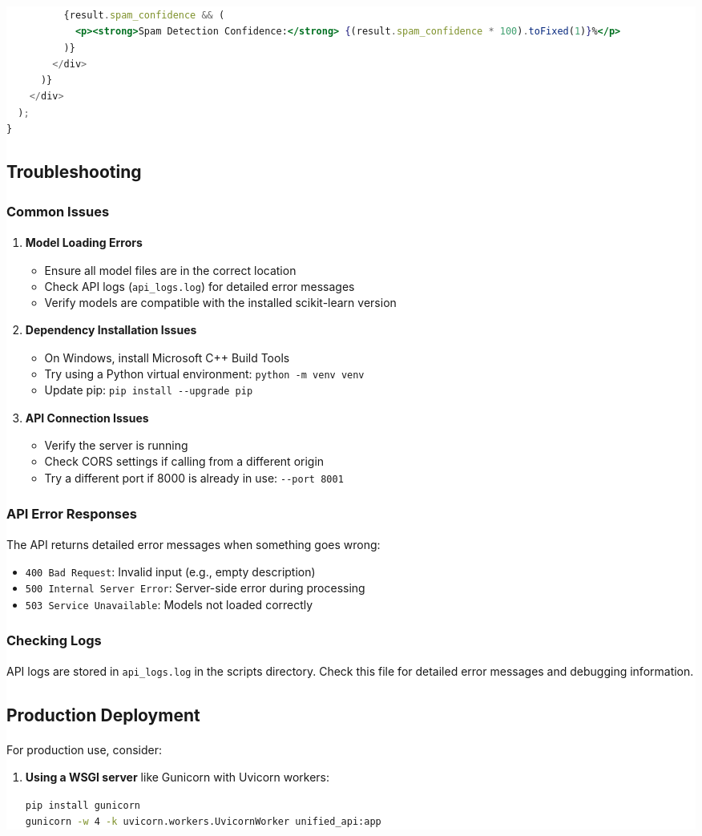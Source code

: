```jsx
          {result.spam_confidence && (
            <p><strong>Spam Detection Confidence:</strong> {(result.spam_confidence * 100).toFixed(1)}%</p>
          )}
        </div>
      )}
    </div>
  );
}
```

## Troubleshooting

### Common Issues

1. **Model Loading Errors**
   - Ensure all model files are in the correct location
   - Check API logs (`api_logs.log`) for detailed error messages
   - Verify models are compatible with the installed scikit-learn version

2. **Dependency Installation Issues**
   - On Windows, install Microsoft C++ Build Tools
   - Try using a Python virtual environment: `python -m venv venv`
   - Update pip: `pip install --upgrade pip`

3. **API Connection Issues**
   - Verify the server is running
   - Check CORS settings if calling from a different origin
   - Try a different port if 8000 is already in use: `--port 8001`

### API Error Responses

The API returns detailed error messages when something goes wrong:

- `400 Bad Request`: Invalid input (e.g., empty description)
- `500 Internal Server Error`: Server-side error during processing
- `503 Service Unavailable`: Models not loaded correctly

### Checking Logs

API logs are stored in `api_logs.log` in the scripts directory. Check this file for detailed error messages and debugging information.

## Production Deployment

For production use, consider:

1. **Using a WSGI server** like Gunicorn with Uvicorn workers:
   ```bash
   pip install gunicorn
   gunicorn -w 4 -k uvicorn.workers.UvicornWorker unified_api:app
   ```
